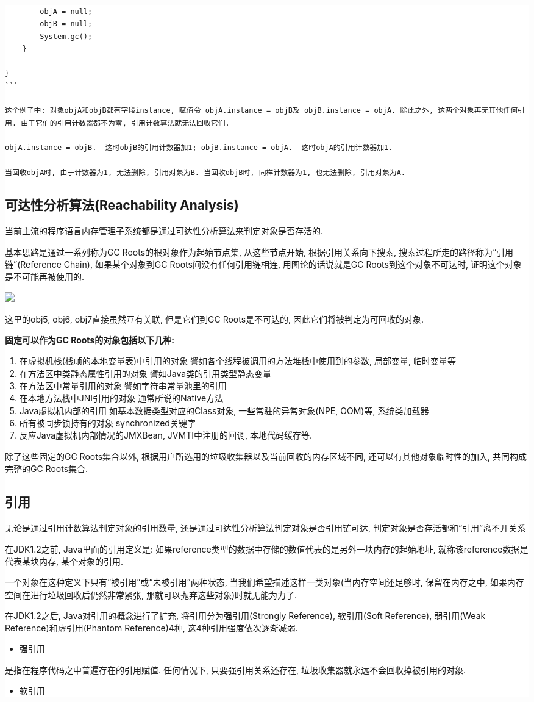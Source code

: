     		objA = null;
    		objB = null;
    		System.gc();
    	}
    
    }
    ```
    
    这个例子中: 对象objA和objB都有字段instance, 赋值令 objA.instance = objB及 objB.instance = objA. 除此之外, 这两个对象再无其他任何引用. 由于它们的引用计数器都不为零, 引用计数算法就无法回收它们.
    
    objA.instance = objB.  这时objB的引用计数器加1; objB.instance = objA.  这时objA的引用计数器加1.
    
    当回收objA时, 由于计数器为1, 无法删除, 引用对象为B. 当回收objB时, 同样计数器为1, 也无法删除, 引用对象为A. 
    

## 可达性分析算法(Reachability Analysis)

当前主流的程序语言内存管理子系统都是通过可达性分析算法来判定对象是否存活的.

基本思路是通过一系列称为GC Roots的根对象作为起始节点集, 从这些节点开始, 根据引用关系向下搜索, 搜索过程所走的路径称为“引用链”(Reference Chain), 如果某个对象到GC Roots间没有任何引用链相连, 用图论的话说就是GC Roots到这个对象不可达时, 证明这个对象是不可能再被使用的.

![](https://raw.githubusercontent.com/liunaijie/images/master/20211121102153.png)



这里的obj5, obj6, obj7直接虽然互有关联, 但是它们到GC Roots是不可达的, 因此它们将被判定为可回收的对象.

**固定可以作为GC Roots的对象包括以下几种:**

1. 在虚拟机栈(栈帧的本地变量表)中引用的对象 譬如各个线程被调用的方法堆栈中使用到的参数, 局部变量, 临时变量等
2. 在方法区中类静态属性引用的对象  譬如Java类的引用类型静态变量
3. 在方法区中常量引用的对象   譬如字符串常量池里的引用
4. 在本地方法栈中JNI引用的对象  通常所说的Native方法
5. Java虚拟机内部的引用    如基本数据类型对应的Class对象, 一些常驻的异常对象(NPE, OOM)等, 系统类加载器
6. 所有被同步锁持有的对象    synchronized关键字  
7. 反应Java虚拟机内部情况的JMXBean, JVMTI中注册的回调, 本地代码缓存等.

除了这些固定的GC Roots集合以外, 根据用户所选用的垃圾收集器以及当前回收的内存区域不同, 还可以有其他对象临时性的加入, 共同构成完整的GC Roots集合.

## 引用

无论是通过引用计数算法判定对象的引用数量, 还是通过可达性分析算法判定对象是否引用链可达, 判定对象是否存活都和“引用”离不开关系

在JDK1.2之前, Java里面的引用定义是: 如果reference类型的数据中存储的数值代表的是另外一块内存的起始地址, 就称该reference数据是代表某块内存, 某个对象的引用.

一个对象在这种定义下只有“被引用”或“未被引用”两种状态, 当我们希望描述这样一类对象(当内存空间还足够时, 保留在内存之中, 如果内存空间在进行垃圾回收后仍然非常紧张, 那就可以抛弃这些对象)时就无能为力了.

在JDK1.2之后, Java对引用的概念进行了扩充, 将引用分为强引用(Strongly Reference), 软引用(Soft Reference), 弱引用(Weak Reference)和虚引用(Phantom Reference)4种, 这4种引用强度依次逐渐减弱.

- 强引用

是指在程序代码之中普遍存在的引用赋值. 任何情况下, 只要强引用关系还存在, 垃圾收集器就永远不会回收掉被引用的对象.

- 软引用
